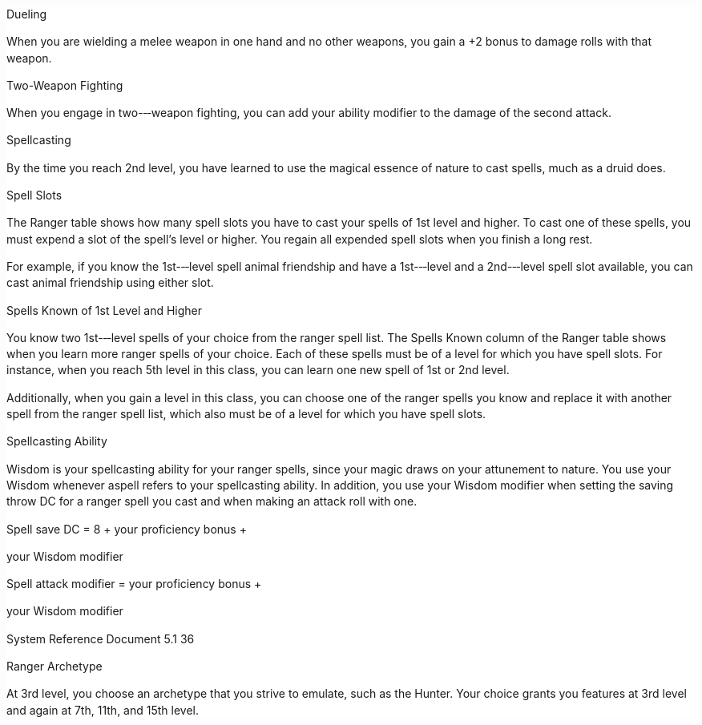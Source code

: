 Dueling

When you are wielding a melee weapon in one hand and no other weapons, you gain a +2 bonus to damage rolls with that weapon.
 


Two-Weapon Fighting

When you engage in two-­‐‑weapon fighting, you can add your ability modifier to the damage of the second attack.

Spellcasting

By the time you reach 2nd level, you have learned to use the magical essence of nature to cast spells, much as a druid does.

Spell Slots

The Ranger table shows how many spell slots you have to cast your spells of 1st level and higher. To cast one of these spells, you must expend a slot of the spell’s level or higher. You regain all expended spell slots when you finish a long rest.

For example, if you know the 1st-­‐‑level spell animal friendship and have a 1st-­‐‑level and a 2nd-­‐‑level spell slot available, you can cast animal friendship using either slot.

Spells Known of 1st Level and Higher

You know two 1st-­‐‑level spells of your choice from the ranger spell list.
The Spells Known column of the Ranger table shows when you learn more ranger spells of your choice. Each of these spells must be of a level for which you have spell slots. For instance, when you reach 5th level in this class, you can learn one new spell of 1st or 2nd level.

Additionally, when you gain a level in this class, you can choose one of the ranger spells you know and replace it with another spell from the ranger spell list, which also must be of a level for which you have spell slots.

Spellcasting Ability

Wisdom is your spellcasting ability for your ranger spells, since your magic draws on your attunement to nature. You use your Wisdom whenever aspell refers to your spellcasting ability. In addition, you use your Wisdom modifier when setting the saving throw DC for a ranger spell you cast and when making an attack roll with one.

Spell save DC = 8 + your proficiency bonus +

your Wisdom modifier

Spell attack modifier = your proficiency bonus +

your Wisdom modifier
 




System Reference Document 5.1	36
 


Ranger Archetype

At 3rd level, you choose an archetype that you strive to emulate, such as the Hunter. Your choice grants you features at 3rd level and again at 7th, 11th, and 15th level.
